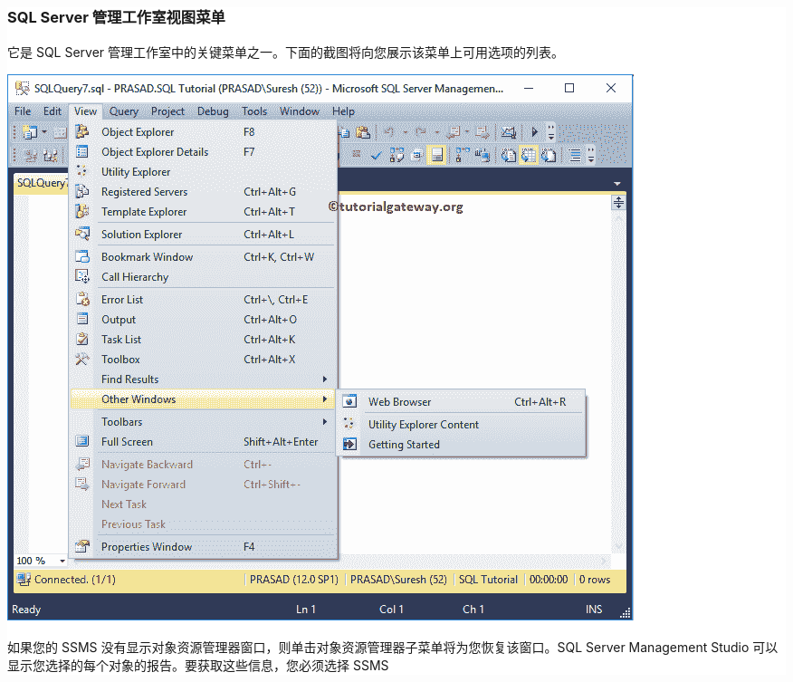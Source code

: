 ### SQL Server 管理工作室视图菜单

它是 SQL Server 管理工作室中的关键菜单之一。下面的截图将向您展示该菜单上可用选项的列表。

![SQL Server Management Studio 27](img/c7397ab4f1317c4f92a69058fe2f7470.png)

如果您的 SSMS 没有显示对象资源管理器窗口，则单击对象资源管理器子菜单将为您恢复该窗口。SQL Server Management Studio 可以显示您选择的每个对象的报告。要获取这些信息，您必须选择 SSMS
